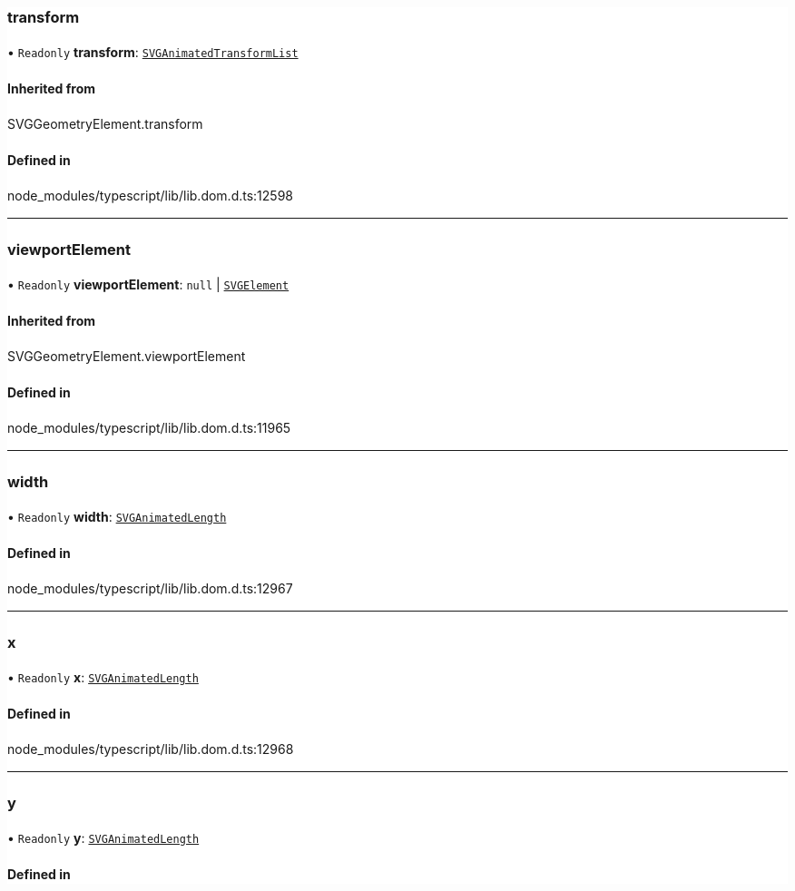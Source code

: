 ### transform

• `Readonly` **transform**: [`SVGAnimatedTransformList`](../modules/input._internal_.md#svganimatedtransformlist)

#### Inherited from

SVGGeometryElement.transform

#### Defined in

node_modules/typescript/lib/lib.dom.d.ts:12598

___

### viewportElement

• `Readonly` **viewportElement**: ``null`` \| [`SVGElement`](../modules/input._internal_.md#svgelement)

#### Inherited from

SVGGeometryElement.viewportElement

#### Defined in

node_modules/typescript/lib/lib.dom.d.ts:11965

___

### width

• `Readonly` **width**: [`SVGAnimatedLength`](../modules/input._internal_.md#svganimatedlength)

#### Defined in

node_modules/typescript/lib/lib.dom.d.ts:12967

___

### x

• `Readonly` **x**: [`SVGAnimatedLength`](../modules/input._internal_.md#svganimatedlength)

#### Defined in

node_modules/typescript/lib/lib.dom.d.ts:12968

___

### y

• `Readonly` **y**: [`SVGAnimatedLength`](../modules/input._internal_.md#svganimatedlength)

#### Defined in
